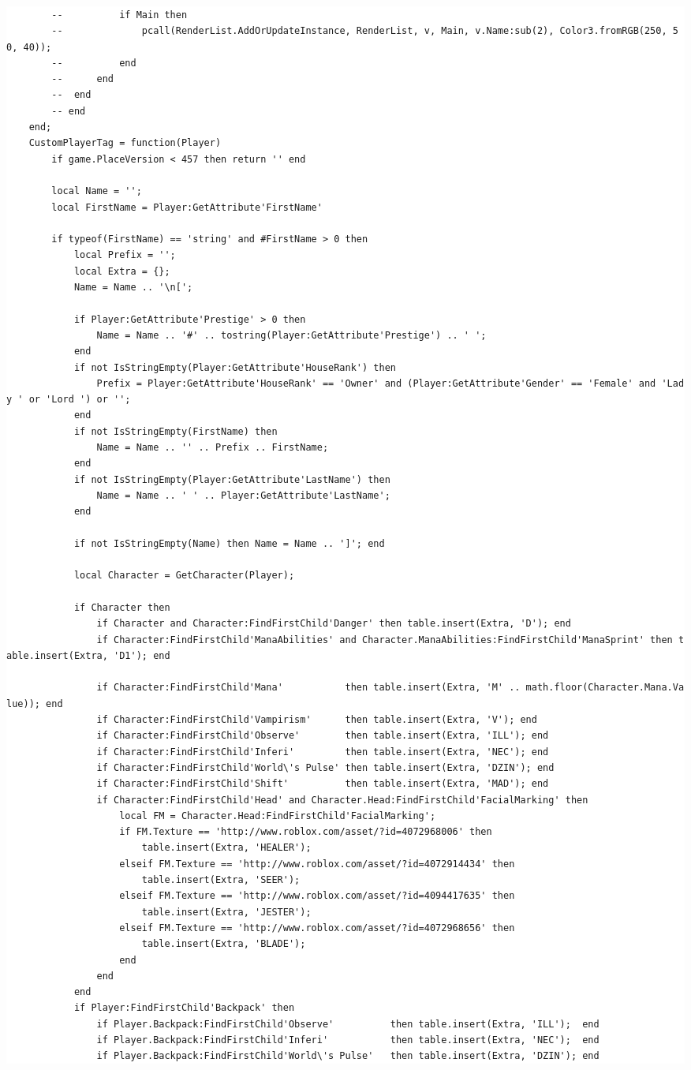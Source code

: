 
			-- 			if Main then
			-- 				pcall(RenderList.AddOrUpdateInstance, RenderList, v, Main, v.Name:sub(2), Color3.fromRGB(250, 50, 40));
			-- 			end
			-- 		end
			-- 	end
			-- end
		end;
		CustomPlayerTag = function(Player)
			if game.PlaceVersion < 457 then return '' end

			local Name = '';
			local FirstName = Player:GetAttribute'FirstName'

			if typeof(FirstName) == 'string' and #FirstName > 0 then
				local Prefix = '';
				local Extra = {};
				Name = Name .. '\n[';

				if Player:GetAttribute'Prestige' > 0 then
					Name = Name .. '#' .. tostring(Player:GetAttribute'Prestige') .. ' ';
				end
				if not IsStringEmpty(Player:GetAttribute'HouseRank') then
					Prefix = Player:GetAttribute'HouseRank' == 'Owner' and (Player:GetAttribute'Gender' == 'Female' and 'Lady ' or 'Lord ') or '';
				end
				if not IsStringEmpty(FirstName) then
					Name = Name .. '' .. Prefix .. FirstName;
				end
				if not IsStringEmpty(Player:GetAttribute'LastName') then
					Name = Name .. ' ' .. Player:GetAttribute'LastName';
				end

				if not IsStringEmpty(Name) then Name = Name .. ']'; end

				local Character = GetCharacter(Player);

				if Character then
					if Character and Character:FindFirstChild'Danger' then table.insert(Extra, 'D'); end
					if Character:FindFirstChild'ManaAbilities' and Character.ManaAbilities:FindFirstChild'ManaSprint' then table.insert(Extra, 'D1'); end

					if Character:FindFirstChild'Mana'	 		then table.insert(Extra, 'M' .. math.floor(Character.Mana.Value)); end
					if Character:FindFirstChild'Vampirism' 		then table.insert(Extra, 'V'); end
					if Character:FindFirstChild'Observe'		then table.insert(Extra, 'ILL'); end
					if Character:FindFirstChild'Inferi'			then table.insert(Extra, 'NEC'); end
					if Character:FindFirstChild'World\'s Pulse' then table.insert(Extra, 'DZIN'); end
					if Character:FindFirstChild'Shift'		 	then table.insert(Extra, 'MAD'); end
					if Character:FindFirstChild'Head' and Character.Head:FindFirstChild'FacialMarking' then
						local FM = Character.Head:FindFirstChild'FacialMarking';
						if FM.Texture == 'http://www.roblox.com/asset/?id=4072968006' then
							table.insert(Extra, 'HEALER');
						elseif FM.Texture == 'http://www.roblox.com/asset/?id=4072914434' then
							table.insert(Extra, 'SEER');
						elseif FM.Texture == 'http://www.roblox.com/asset/?id=4094417635' then
							table.insert(Extra, 'JESTER');
						elseif FM.Texture == 'http://www.roblox.com/asset/?id=4072968656' then
							table.insert(Extra, 'BLADE');
						end
					end
				end
				if Player:FindFirstChild'Backpack' then
					if Player.Backpack:FindFirstChild'Observe' 			then table.insert(Extra, 'ILL');  end
					if Player.Backpack:FindFirstChild'Inferi'			then table.insert(Extra, 'NEC');  end
					if Player.Backpack:FindFirstChild'World\'s Pulse' 	then table.insert(Extra, 'DZIN'); end